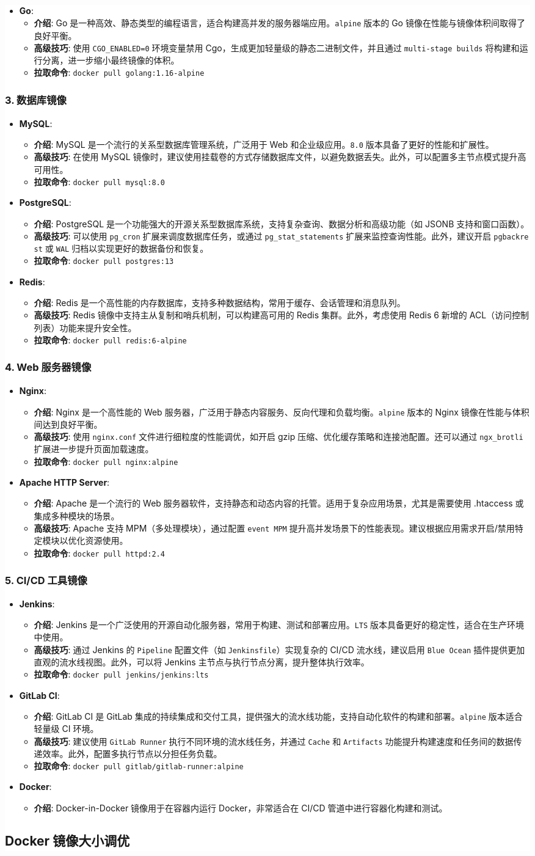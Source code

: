 - **Go**: 
  - **介绍**: Go 是一种高效、静态类型的编程语言，适合构建高并发的服务器端应用。`alpine` 版本的 Go 镜像在性能与镜像体积间取得了良好平衡。
  - **高级技巧**: 使用 `CGO_ENABLED=0` 环境变量禁用 Cgo，生成更加轻量级的静态二进制文件，并且通过 `multi-stage builds` 将构建和运行分离，进一步缩小最终镜像的体积。
  - **拉取命令**: `docker pull golang:1.16-alpine`

### 3. **数据库镜像**
- **MySQL**: 
  - **介绍**: MySQL 是一个流行的关系型数据库管理系统，广泛用于 Web 和企业级应用。`8.0` 版本具备了更好的性能和扩展性。
  - **高级技巧**: 在使用 MySQL 镜像时，建议使用挂载卷的方式存储数据库文件，以避免数据丢失。此外，可以配置多主节点模式提升高可用性。
  - **拉取命令**: `docker pull mysql:8.0`

- **PostgreSQL**: 
  - **介绍**: PostgreSQL 是一个功能强大的开源关系型数据库系统，支持复杂查询、数据分析和高级功能（如 JSONB 支持和窗口函数）。
  - **高级技巧**: 可以使用 `pg_cron` 扩展来调度数据库任务，或通过 `pg_stat_statements` 扩展来监控查询性能。此外，建议开启 `pgbackrest` 或 `WAL` 归档以实现更好的数据备份和恢复。
  - **拉取命令**: `docker pull postgres:13`

- **Redis**: 
  - **介绍**: Redis 是一个高性能的内存数据库，支持多种数据结构，常用于缓存、会话管理和消息队列。
  - **高级技巧**: Redis 镜像中支持主从复制和哨兵机制，可以构建高可用的 Redis 集群。此外，考虑使用 Redis 6 新增的 ACL（访问控制列表）功能来提升安全性。
  - **拉取命令**: `docker pull redis:6-alpine`

### 4. **Web 服务器镜像**
- **Nginx**: 
  - **介绍**: Nginx 是一个高性能的 Web 服务器，广泛用于静态内容服务、反向代理和负载均衡。`alpine` 版本的 Nginx 镜像在性能与体积间达到良好平衡。
  - **高级技巧**: 使用 `nginx.conf` 文件进行细粒度的性能调优，如开启 gzip 压缩、优化缓存策略和连接池配置。还可以通过 `ngx_brotli` 扩展进一步提升页面加载速度。
  - **拉取命令**: `docker pull nginx:alpine`

- **Apache HTTP Server**: 
  - **介绍**: Apache 是一个流行的 Web 服务器软件，支持静态和动态内容的托管。适用于复杂应用场景，尤其是需要使用 .htaccess 或集成多种模块的场景。
  - **高级技巧**: Apache 支持 MPM（多处理模块），通过配置 `event MPM` 提升高并发场景下的性能表现。建议根据应用需求开启/禁用特定模块以优化资源使用。
  - **拉取命令**: `docker pull httpd:2.4`

### 5. **CI/CD 工具镜像**
- **Jenkins**: 
  - **介绍**: Jenkins 是一个广泛使用的开源自动化服务器，常用于构建、测试和部署应用。`LTS` 版本具备更好的稳定性，适合在生产环境中使用。
  - **高级技巧**: 通过 Jenkins 的 `Pipeline` 配置文件（如 `Jenkinsfile`）实现复杂的 CI/CD 流水线，建议启用 `Blue Ocean` 插件提供更加直观的流水线视图。此外，可以将 Jenkins 主节点与执行节点分离，提升整体执行效率。
  - **拉取命令**: `docker pull jenkins/jenkins:lts`

- **GitLab CI**: 
  - **介绍**: GitLab CI 是 GitLab 集成的持续集成和交付工具，提供强大的流水线功能，支持自动化软件的构建和部署。`alpine` 版本适合轻量级 CI 环境。
  - **高级技巧**: 建议使用 `GitLab Runner` 执行不同环境的流水线任务，并通过 `Cache` 和 `Artifacts` 功能提升构建速度和任务间的数据传递效率。此外，配置多执行节点以分担任务负载。
  - **拉取命令**: `docker pull gitlab/gitlab-runner:alpine`

- **Docker**: 
  - **介绍**: Docker-in-Docker 镜像用于在容器内运行 Docker，非常适合在 CI/CD 管道中进行容器化构建和测试。
 

## Docker 镜像大小调优
